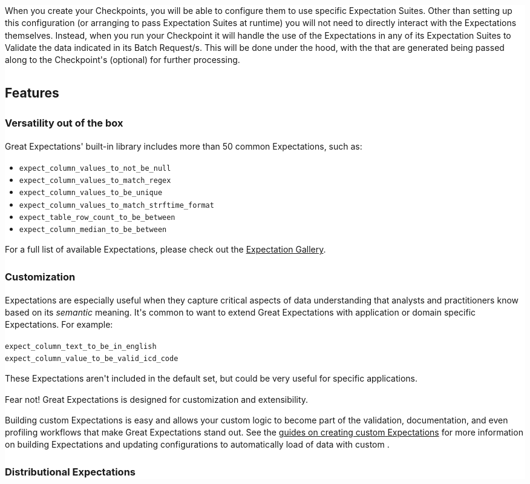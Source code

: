 
<ValidateHeader/>

When you create your Checkpoints, you will be able to configure them to use specific Expectation Suites.  Other than setting up this configuration (or arranging to pass Expectation Suites at runtime) you will not need to directly interact with the Expectations themselves.  Instead, when you run your Checkpoint it will handle the use of the Expectations in any of its Expectation Suites to Validate the data indicated in its Batch Request/s.  This will be done under the hood, with the <TechnicalTag relative="../" tag="validation_result" text="Validation Results" /> that are generated being passed along to the Checkpoint's (optional) <TechnicalTag relative="../" tag="action" text="Actions" /> for further processing.


## Features

### Versatility out of the box

Great Expectations' built-in library includes more than 50 common Expectations, such as:

* `expect_column_values_to_not_be_null`
* `expect_column_values_to_match_regex`
* `expect_column_values_to_be_unique`
* `expect_column_values_to_match_strftime_format`
* `expect_table_row_count_to_be_between`
* `expect_column_median_to_be_between`

For a full list of available Expectations, please check out the [Expectation Gallery](https://greatexpectations.io/expectations).

### Customization

Expectations are especially useful when they capture critical aspects of data understanding that analysts and practitioners know based on its *semantic* meaning. It's common to want to extend Great Expectations with application or domain specific Expectations. For example:

```bash
expect_column_text_to_be_in_english
expect_column_value_to_be_valid_icd_code
```

These Expectations aren't included in the default set, but could be very useful for specific applications.

Fear not! Great Expectations is designed for customization and extensibility.

Building custom Expectations is easy and allows your custom logic to become part of the validation, documentation, and even profiling workflows that make Great Expectations stand out. See the [guides on creating custom Expectations](../guides/expectations/index.md#creating-custom-expectations) for more information on building Expectations and updating <TechnicalTag relative="../" tag="data_context" text="Data Context" /> configurations to automatically load <TechnicalTag relative="../" tag="batch" text="Batches" /> of data with custom <TechnicalTag relative="../" tag="data_asset" text="Data Assets" />.

### Distributional Expectations
